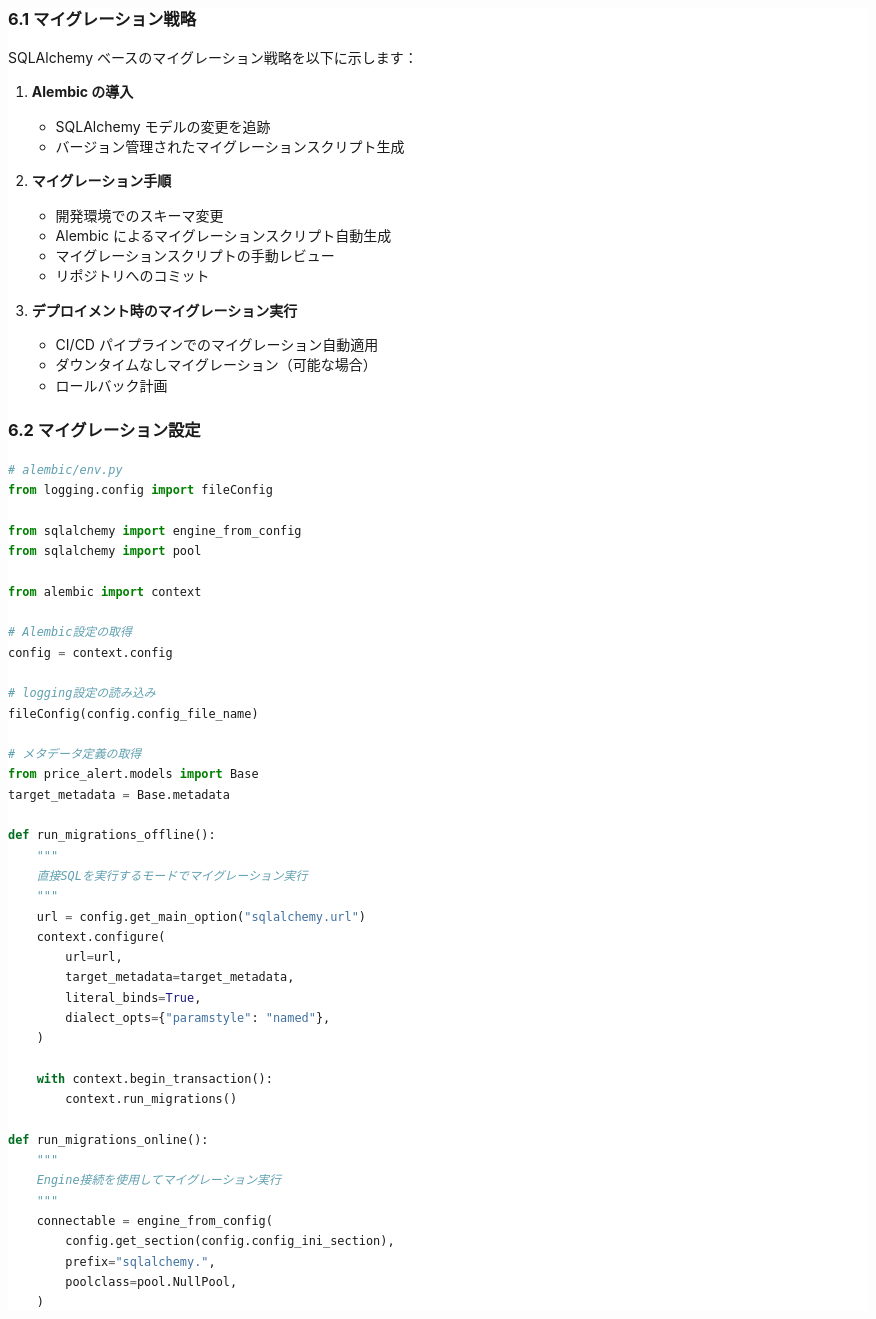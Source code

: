 ### 6.1 マイグレーション戦略

SQLAlchemy ベースのマイグレーション戦略を以下に示します：

1. **Alembic の導入**

   - SQLAlchemy モデルの変更を追跡
   - バージョン管理されたマイグレーションスクリプト生成

2. **マイグレーション手順**

   - 開発環境でのスキーマ変更
   - Alembic によるマイグレーションスクリプト自動生成
   - マイグレーションスクリプトの手動レビュー
   - リポジトリへのコミット

3. **デプロイメント時のマイグレーション実行**
   - CI/CD パイプラインでのマイグレーション自動適用
   - ダウンタイムなしマイグレーション（可能な場合）
   - ロールバック計画

### 6.2 マイグレーション設定

```python
# alembic/env.py
from logging.config import fileConfig

from sqlalchemy import engine_from_config
from sqlalchemy import pool

from alembic import context

# Alembic設定の取得
config = context.config

# logging設定の読み込み
fileConfig(config.config_file_name)

# メタデータ定義の取得
from price_alert.models import Base
target_metadata = Base.metadata

def run_migrations_offline():
    """
    直接SQLを実行するモードでマイグレーション実行
    """
    url = config.get_main_option("sqlalchemy.url")
    context.configure(
        url=url,
        target_metadata=target_metadata,
        literal_binds=True,
        dialect_opts={"paramstyle": "named"},
    )

    with context.begin_transaction():
        context.run_migrations()

def run_migrations_online():
    """
    Engine接続を使用してマイグレーション実行
    """
    connectable = engine_from_config(
        config.get_section(config.config_ini_section),
        prefix="sqlalchemy.",
        poolclass=pool.NullPool,
    )
```
